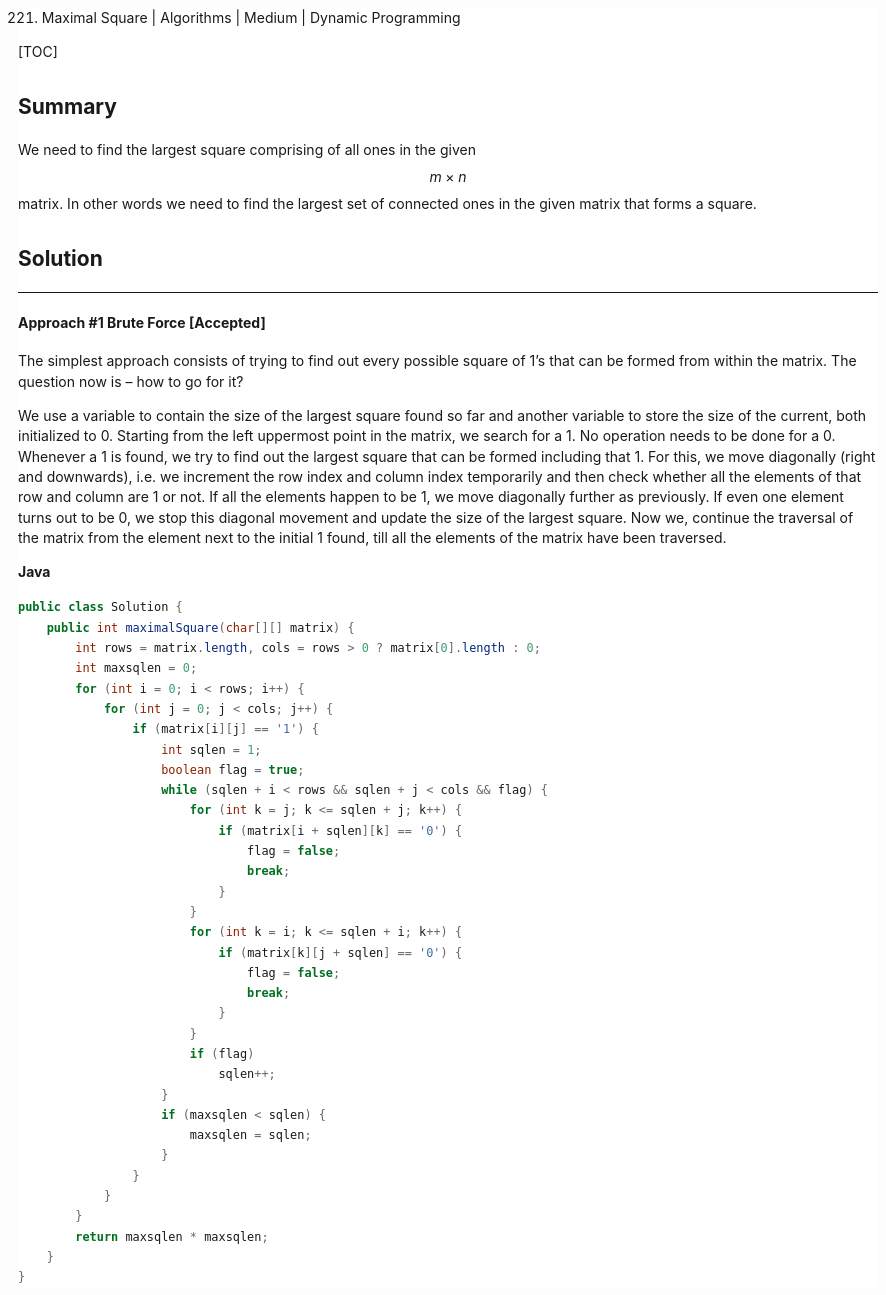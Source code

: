 221. Maximal Square | Algorithms | Medium | Dynamic Programming

[TOC]

## Summary

We need to find the largest square comprising of all ones in the given $$m \times n$$ matrix. In other words we need to find the largest set of connected ones in the given matrix that forms a square.

## Solution

---
#### Approach #1 Brute Force [Accepted]

The simplest approach consists of trying to find out every possible square of 1’s that can be formed from within the matrix. The question now is – how to go for it?

We use a variable to contain the size of the largest square found so far and another variable to store the size of the current, both initialized to 0. Starting from the left uppermost point in the matrix, we search for a 1. No operation needs to be done for a 0. Whenever a 1 is found, we try to find out the largest square that can be formed including that 1. For this, we move diagonally (right and downwards), i.e. we increment the row index and column index temporarily and then check whether all the elements of that row and column are 1 or not. If all the elements happen to be 1, we move diagonally further as previously. If even one element turns out to be 0, we stop this diagonal movement and update the size of the largest square. Now we, continue the traversal of the matrix from the element next to the initial 1 found, till all the elements of the matrix have been traversed.


**Java**

```java
public class Solution {
    public int maximalSquare(char[][] matrix) {
        int rows = matrix.length, cols = rows > 0 ? matrix[0].length : 0;
        int maxsqlen = 0;
        for (int i = 0; i < rows; i++) {
            for (int j = 0; j < cols; j++) {
                if (matrix[i][j] == '1') {
                    int sqlen = 1;
                    boolean flag = true;
                    while (sqlen + i < rows && sqlen + j < cols && flag) {
                        for (int k = j; k <= sqlen + j; k++) {
                            if (matrix[i + sqlen][k] == '0') {
                                flag = false;
                                break;
                            }
                        }
                        for (int k = i; k <= sqlen + i; k++) {
                            if (matrix[k][j + sqlen] == '0') {
                                flag = false;
                                break;
                            }
                        }
                        if (flag)
                            sqlen++;
                    }
                    if (maxsqlen < sqlen) {
                        maxsqlen = sqlen;
                    }
                }
            }
        }
        return maxsqlen * maxsqlen;
    }
}
```